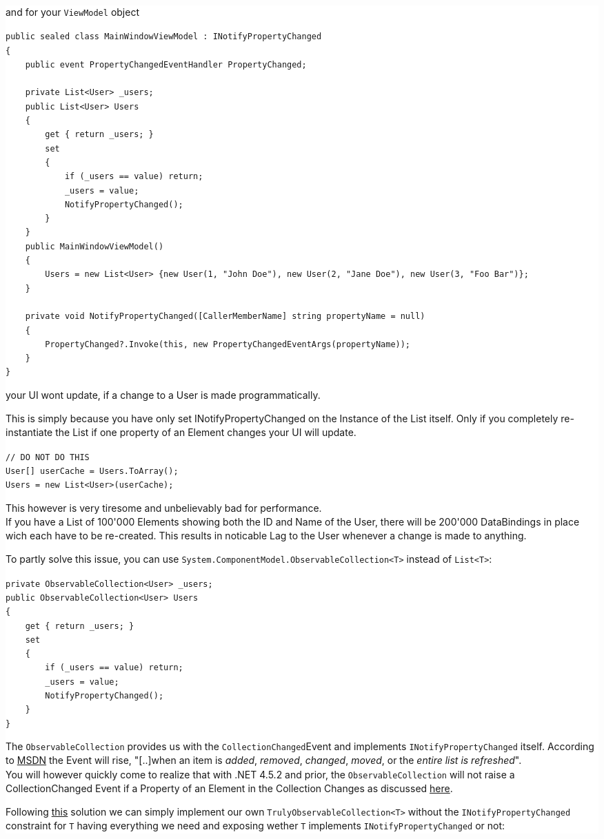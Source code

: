 and for your `ViewModel` object

    public sealed class MainWindowViewModel : INotifyPropertyChanged
    {
        public event PropertyChangedEventHandler PropertyChanged;
    
        private List<User> _users;
        public List<User> Users
        {
            get { return _users; }
            set
            {
                if (_users == value) return;
                _users = value;
                NotifyPropertyChanged();
            }
        }
        public MainWindowViewModel()
        {
            Users = new List<User> {new User(1, "John Doe"), new User(2, "Jane Doe"), new User(3, "Foo Bar")};
        }
    
        private void NotifyPropertyChanged([CallerMemberName] string propertyName = null)
        {
            PropertyChanged?.Invoke(this, new PropertyChangedEventArgs(propertyName));
        }
    }

your UI wont update, if a change to a User is made programmatically.</p>
This is simply because you have only set INotifyPropertyChanged on the Instance of the List itself. Only if you completely re-instantiate the List if one property of an Element changes your UI will update.

    // DO NOT DO THIS
    User[] userCache = Users.ToArray();
    Users = new List<User>(userCache);
This however is very tiresome and unbelievably bad for performance.<br/>
If you have a List of 100'000 Elements showing both the ID and Name of the User, there will be 200'000 DataBindings in place wich each have to be re-created. This results in noticable Lag to the User whenever a change is made to anything.</p>
To partly solve this issue, you can use `System.ComponentModel.ObservableCollection<T>` instead of `List<T>`:

    private ObservableCollection<User> _users;
    public ObservableCollection<User> Users
    {
        get { return _users; }
        set
        {
            if (_users == value) return;
            _users = value;
            NotifyPropertyChanged();
        }
    }
The `ObservableCollection` provides us with the `CollectionChanged`Event and implements `INotifyPropertyChanged` itself. According to [MSDN][1] the Event will rise, "[..]when an item is *added*, *removed*, *changed*, *moved*, or the *entire list is refreshed*". <br/>You will however quickly come to realize that with .NET 4.5.2 and prior, the `ObservableCollection` will not raise a CollectionChanged Event if a Property of an Element in the Collection Changes as discussed [here][2]. </p>Following [this][3] solution we can simply implement our own `TrulyObservableCollection<T>` without the `INotifyPropertyChanged` constraint for `T` having everything we need and exposing wether `T` implements `INotifyPropertyChanged` or not:


  [1]: https://msdn.microsoft.com/de-de/library/ms668604%28v=vs.110%29.aspx#Anchor_5
  [2]: http://stackoverflow.com/questions/1427471/observablecollection-not-noticing-when-item-in-it-changes-even-with-inotifyprop
  [3]: http://stackoverflow.com/a/5256827/3766034